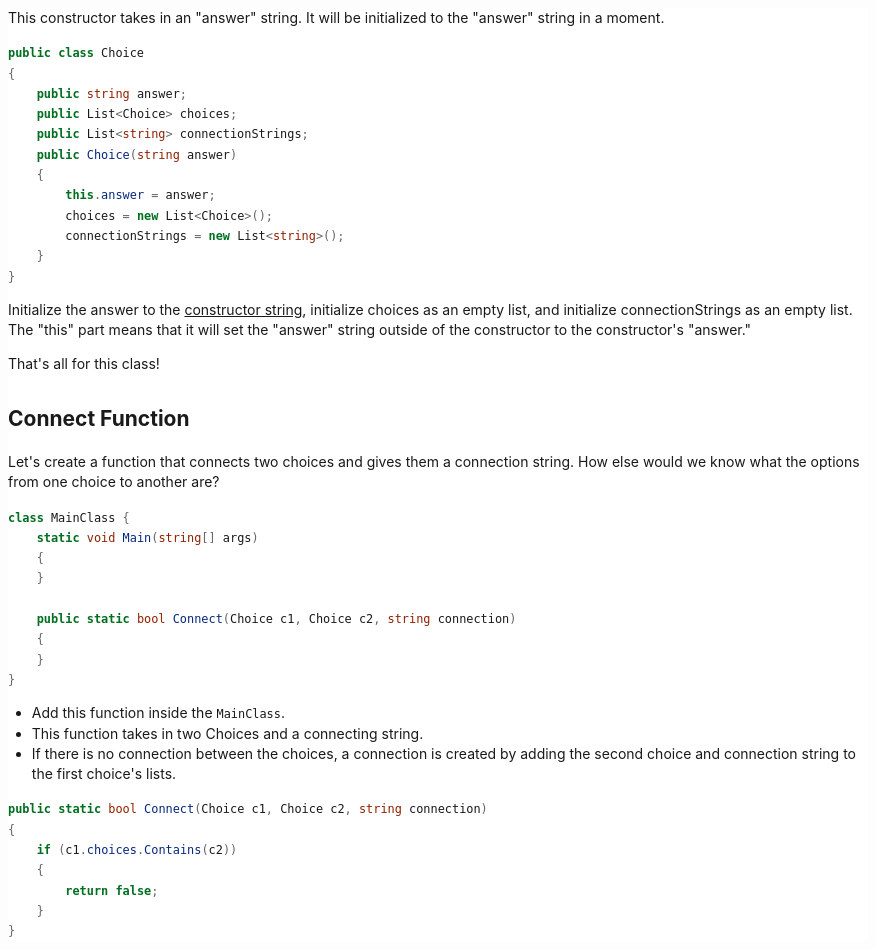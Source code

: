 This constructor takes in an "answer" string. It will be initialized to the "answer" string in a moment.

```csharp
public class Choice
{
    public string answer;
    public List<Choice> choices;
    public List<string> connectionStrings;
    public Choice(string answer)
    {
        this.answer = answer;
        choices = new List<Choice>();
        connectionStrings = new List<string>();
    }
}
```

Initialize the answer to the [constructor string](https://docs.microsoft.com/en-us/dotnet/csharp/language-reference/keywords/this), initialize choices as an empty list, and initialize connectionStrings as an empty list. The "this" part means that it will set the "answer" string outside of the constructor to the constructor's "answer."

That's all for this class!

## Connect Function

Let's create a function that connects two choices and gives them a connection string. How else would we know what the options from one choice to another are?

```csharp
class MainClass {
    static void Main(string[] args)
    {
    }
  
    public static bool Connect(Choice c1, Choice c2, string connection) 
    {
    }
}
```

- Add this function inside the `MainClass`.
- This function takes in two Choices and a connecting string.
- If there is no connection between the choices, a connection is created by adding the second choice and connection string to the first choice's lists.

```csharp
public static bool Connect(Choice c1, Choice c2, string connection) 
{
    if (c1.choices.Contains(c2))
    {
        return false;
    }
}
```
